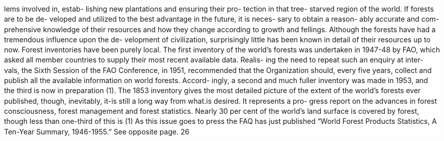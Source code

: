 lems involved in, estab- 
lishing new plantations 
and ensuring their pro- 
tection in that tree- 
starved region of the 
world. 
If forests are to be de- 
veloped and utilized to 
the best advantage in 
the future, it is neces- 
sary to obtain a reason- 
ably accurate and com- 
prehensive knowledge of 
their resources and how 
they change according 
to growth and fellings. 
Although the forests 
have had a tremendous 
influence upon the de- 
velopment of civilization, 
surprisingly little has 
been known in detail of 
their resources up to 
now. Forest inventories 
have been purely local. 
The first inventory of 
the world’s forests was 
undertaken in 1947-48 by 
FAO, which asked all 
member countries to 
supply their most recent 
available data. Realis- 
ing the need to repeat 
such an enquiry at inter- 
vals, the Sixth Session of 
the FAO Conference, in 
1951, recommended that 
the Organization should, 
every five years, collect 
and publish all the 
available information 
on world forests. Accord- 
ingly, a second and much fuller inventory was made 
in 1953, and the third is now in preparation (1). The 1853 
inventory gives the most detailed picture of the extent of 
the world’s forests ever published, though, inevitably, it-is 
still a long way from what.is desired. It represents a pro- 
gress report on the advances in forest consciousness, 
forest management and forest statistics. 
Nearly 30 per cent of the world’s land surface is 
covered by forest, though less than one-third of this is 
(1) As this issue goes to press the FAQ has just published “World 
Forest Products Statistics, A Ten-Year Summary, 1946-1955.” See 
opposite page. 
26 
 